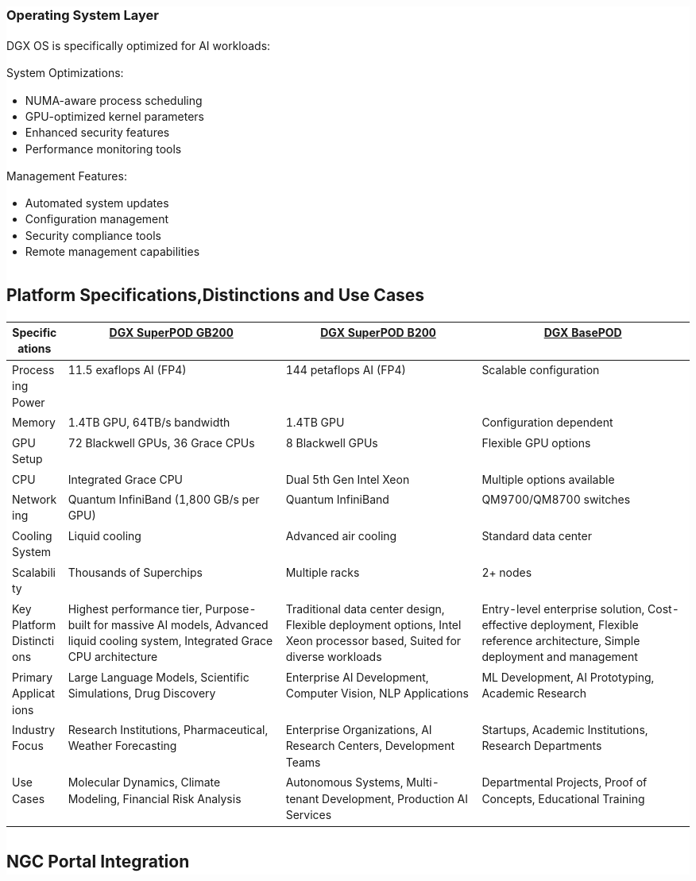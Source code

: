 ### Operating System Layer
DGX OS is specifically optimized for AI workloads:

System Optimizations:
- NUMA-aware process scheduling
- GPU-optimized kernel parameters
- Enhanced security features
- Performance monitoring tools

Management Features:
- Automated system updates
- Configuration management
- Security compliance tools
- Remote management capabilities

## Platform Specifications,Distinctions and Use Cases

| Specifications | [DGX SuperPOD GB200](https://www.nvidia.com/en-us/data-center/dgx-superpod/) | [DGX SuperPOD B200](https://www.nvidia.com/en-us/data-center/dgx-b200/) | [DGX BasePOD](https://www.nvidia.com/en-us/data-center/dgx-basepod/) |
|----------------|-------------------|-------------------|--------------|
| Processing Power | 11.5 exaflops AI (FP4) | 144 petaflops AI (FP4) | Scalable configuration |
| Memory | 1.4TB GPU, 64TB/s bandwidth | 1.4TB GPU | Configuration dependent |
| GPU Setup | 72 Blackwell GPUs, 36 Grace CPUs | 8 Blackwell GPUs | Flexible GPU options |
| CPU | Integrated Grace CPU | Dual 5th Gen Intel Xeon | Multiple options available |
| Networking | Quantum InfiniBand (1,800 GB/s per GPU) | Quantum InfiniBand | QM9700/QM8700 switches |
| Cooling System | Liquid cooling | Advanced air cooling | Standard data center |
| Scalability | Thousands of Superchips | Multiple racks | 2+ nodes |
| Key Platform Distinctions | Highest performance tier, Purpose-built for massive AI models, Advanced liquid cooling system, Integrated Grace CPU architecture | Traditional data center design, Flexible deployment options, Intel Xeon processor based, Suited for diverse workloads | Entry-level enterprise solution, Cost-effective deployment, Flexible reference architecture, Simple deployment and management |
| Primary Applications | Large Language Models, Scientific Simulations, Drug Discovery | Enterprise AI Development, Computer Vision, NLP Applications  | ML Development, AI Prototyping, Academic Research |
| Industry Focus | Research Institutions, Pharmaceutical, Weather Forecasting  | Enterprise Organizations, AI Research Centers, Development Teams | Startups, Academic Institutions, Research Departments |
| Use Cases | Molecular Dynamics, Climate Modeling, Financial Risk Analysis | Autonomous Systems, Multi-tenant Development, Production AI Services | Departmental Projects, Proof of Concepts, Educational Training |

## NGC Portal Integration